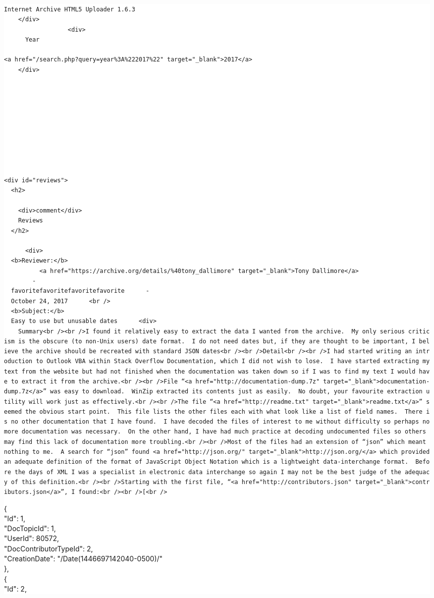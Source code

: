     Internet Archive HTML5 Uploader 1.6.3
        </div>
                      <div>
          Year

    <a href="/search.php?query=year%3A%222017%22" target="_blank">2017</a>
        </div>
          
          

    






    <div id="reviews">
      <h2>
        
        <div>comment</div>
        Reviews
      </h2>
      
          <div>
      <b>Reviewer:</b>
              <a href="https://archive.org/details/%40tony_dallimore" target="_blank">Tony Dallimore</a>
            -
      favoritefavoritefavoritefavorite      -
      October 24, 2017      <br />
      <b>Subject:</b>
      Easy to use but unusable dates      <div>
        Summary<br /><br />I found it relatively easy to extract the data I wanted from the archive.  My only serious criticism is the obscure (to non-Unix users) date format.  I do not need dates but, if they are thought to be important, I believe the archive should be recreated with standard JSON dates<br /><br />Detail<br /><br />I had started writing an introduction to Outlook VBA within Stack Overflow Documentation, which I did not wish to lose.  I have started extracting my text from the website but had not finished when the documentation was taken down so if I was to find my text I would have to extract it from the archive.<br /><br />File “<a href="http://documentation-dump.7z" target="_blank">documentation-dump.7z</a>” was easy to download.  WinZip extracted its contents just as easily.  No doubt, your favourite extraction utility will work just as effectively.<br /><br />The file “<a href="http://readme.txt" target="_blank">readme.txt</a>” seemed the obvious start point.  This file lists the other files each with what look like a list of field names.  There is no other documentation that I have found.  I have decoded the files of interest to me without difficulty so perhaps no more documentation was necessary.  On the other hand, I have had much practice at decoding undocumented files so others may find this lack of documentation more troubling.<br /><br />Most of the files had an extension of “json” which meant nothing to me.  A search for “json” found <a href="http://json.org/" target="_blank">http://json.org/</a> which provided an adequate definition of the format of JavaScript Object Notation which is a lightweight data-interchange format.  Before the days of XML I was a specialist in electronic data interchange so again I may not be the best judge of the adequacy of this definition.<br /><br />Starting with the first file, “<a href="http://contributors.json" target="_blank">contributors.json</a>”, I found:<br /><br />[<br />
  {<br />
    "Id": 1,<br />
    "DocTopicId": 1,<br />
    "UserId": 80572,<br />
    "DocContributorTypeId": 2,<br />
    "CreationDate": "\/Date(1446697142040-0500)\/"<br />
  },<br />
  {<br />
    "Id": 2,<br />